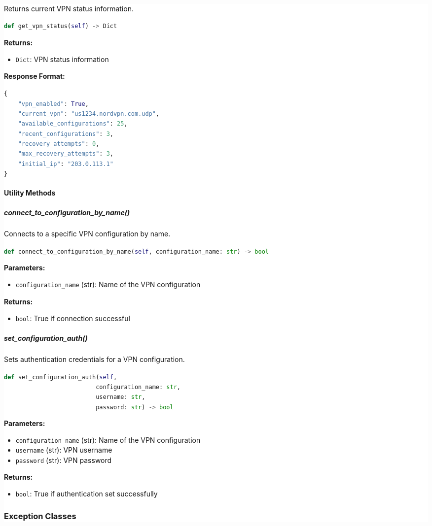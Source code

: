 Returns current VPN status information.

```python
def get_vpn_status(self) -> Dict
```

**Returns:**
- `Dict`: VPN status information

**Response Format:**
```python
{
    "vpn_enabled": True,
    "current_vpn": "us1234.nordvpn.com.udp",
    "available_configurations": 25,
    "recent_configurations": 3,
    "recovery_attempts": 0,
    "max_recovery_attempts": 3,
    "initial_ip": "203.0.113.1"
}
```

#### Utility Methods

##### connect_to_configuration_by_name()

Connects to a specific VPN configuration by name.

```python
def connect_to_configuration_by_name(self, configuration_name: str) -> bool
```

**Parameters:**
- `configuration_name` (str): Name of the VPN configuration

**Returns:**
- `bool`: True if connection successful

##### set_configuration_auth()

Sets authentication credentials for a VPN configuration.

```python
def set_configuration_auth(self, 
                          configuration_name: str, 
                          username: str, 
                          password: str) -> bool
```

**Parameters:**
- `configuration_name` (str): Name of the VPN configuration
- `username` (str): VPN username
- `password` (str): VPN password

**Returns:**
- `bool`: True if authentication set successfully

### Exception Classes
